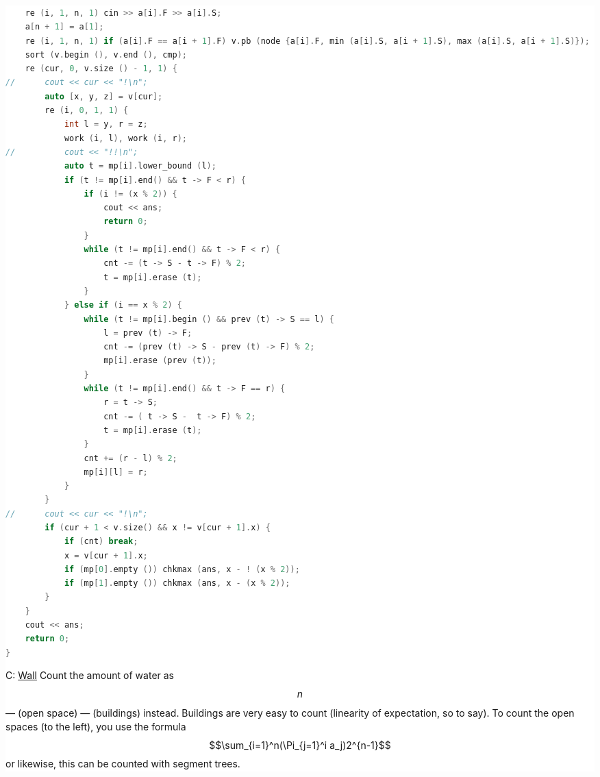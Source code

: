 ```cpp
	re (i, 1, n, 1) cin >> a[i].F >> a[i].S;
	a[n + 1] = a[1];
	re (i, 1, n, 1) if (a[i].F == a[i + 1].F) v.pb (node {a[i].F, min (a[i].S, a[i + 1].S), max (a[i].S, a[i + 1].S)});
	sort (v.begin (), v.end (), cmp);
	re (cur, 0, v.size () - 1, 1) {
//		cout << cur << "!\n";
		auto [x, y, z] = v[cur];
		re (i, 0, 1, 1) {
			int l = y, r = z;
			work (i, l), work (i, r);
//			cout << "!!\n";
			auto t = mp[i].lower_bound (l);
			if (t != mp[i].end() && t -> F < r) {
				if (i != (x % 2)) {
					cout << ans;
					return 0;
				}
				while (t != mp[i].end() && t -> F < r) {
					cnt -= (t -> S - t -> F) % 2;
					t = mp[i].erase (t);
				}
			} else if (i == x % 2) {
				while (t != mp[i].begin () && prev (t) -> S == l) {
					l = prev (t) -> F;
					cnt -= (prev (t) -> S - prev (t) -> F) % 2;
					mp[i].erase (prev (t));
				}
				while (t != mp[i].end() && t -> F == r) {
					r = t -> S;
					cnt -= ( t -> S -  t -> F) % 2;
					t = mp[i].erase (t);
				}
				cnt += (r - l) % 2;
				mp[i][l] = r;
			}
		}
//		cout << cur << "!\n";
		if (cur + 1 < v.size() && x != v[cur + 1].x) {
			if (cnt) break;
			x = v[cur + 1].x;
			if (mp[0].empty ()) chkmax (ans, x - ! (x % 2));
			if (mp[1].empty ()) chkmax (ans, x - (x % 2));
		}
	}
	cout << ans;
	return 0;
}
```

C: [Wall](https://boi2024.lmio.lt/tasks/d2-wall-statement.pdf)
Count the amount of water as $$n$$ — (open space) — (buildings) instead. Buildings are very easy to count (linearity of expectation, so to say). To count the open spaces (to the left), you use the formula $$\sum_{i=1}^n(\Pi_{j=1}^i a_j)2^{n-1}$$ or likewise, this can be counted with segment trees.
